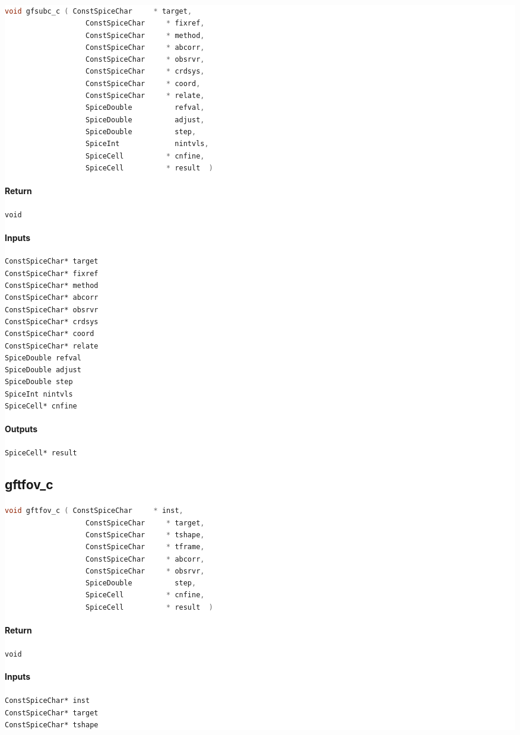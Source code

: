```c
void gfsubc_c ( ConstSpiceChar     * target,
                   ConstSpiceChar     * fixref,
                   ConstSpiceChar     * method,
                   ConstSpiceChar     * abcorr,
                   ConstSpiceChar     * obsrvr,
                   ConstSpiceChar     * crdsys,
                   ConstSpiceChar     * coord,
                   ConstSpiceChar     * relate,
                   SpiceDouble          refval,
                   SpiceDouble          adjust,
                   SpiceDouble          step,
                   SpiceInt             nintvls,
                   SpiceCell          * cnfine,
                   SpiceCell          * result  )
```
#### Return
```
void
```
#### Inputs
```
ConstSpiceChar* target
ConstSpiceChar* fixref
ConstSpiceChar* method
ConstSpiceChar* abcorr
ConstSpiceChar* obsrvr
ConstSpiceChar* crdsys
ConstSpiceChar* coord
ConstSpiceChar* relate
SpiceDouble refval
SpiceDouble adjust
SpiceDouble step
SpiceInt nintvls
SpiceCell* cnfine

```
#### Outputs
```
SpiceCell* result

```
## gftfov_c
```c
void gftfov_c ( ConstSpiceChar     * inst,
                   ConstSpiceChar     * target,
                   ConstSpiceChar     * tshape,
                   ConstSpiceChar     * tframe,
                   ConstSpiceChar     * abcorr,
                   ConstSpiceChar     * obsrvr,
                   SpiceDouble          step,
                   SpiceCell          * cnfine,
                   SpiceCell          * result  )
```
#### Return
```
void
```
#### Inputs
```
ConstSpiceChar* inst
ConstSpiceChar* target
ConstSpiceChar* tshape
```